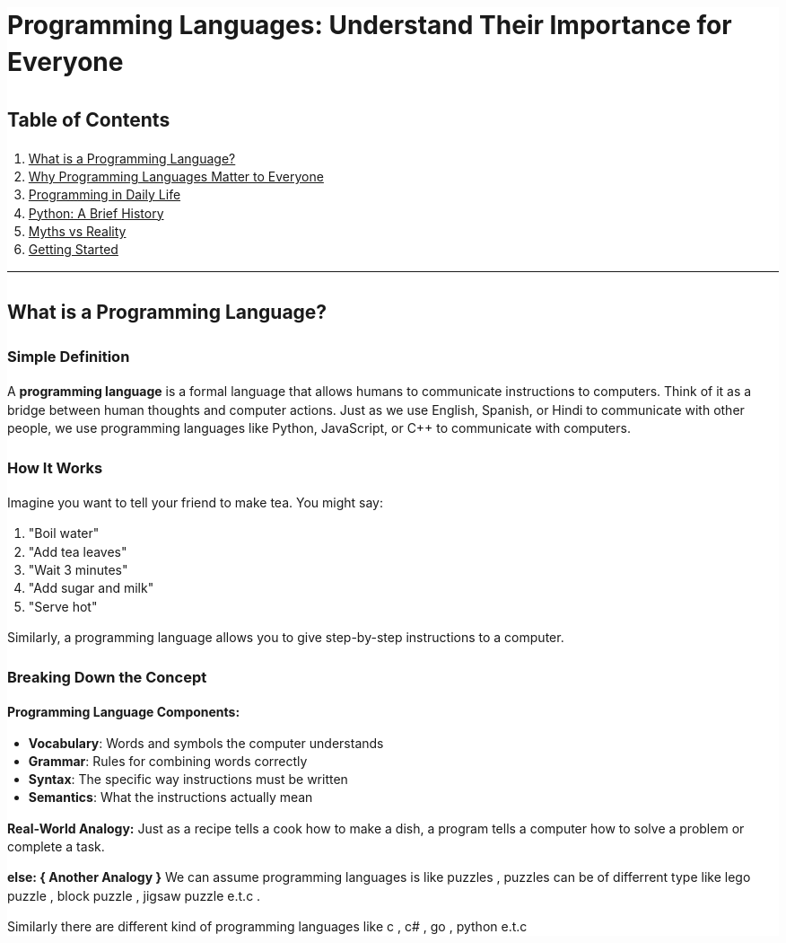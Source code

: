 # Programming Languages: Understand Their Importance for Everyone

## Table of Contents
1. [What is a Programming Language?](#what-is-a-programming-language)
2. [Why Programming Languages Matter to Everyone](#why-programming-languages-matter-to-everyone)
3. [Programming in Daily Life](#programming-in-daily-life)
4. [Python: A Brief History](#python-a-brief-history)
5. [Myths vs Reality](#myths-vs-reality)
6. [Getting Started](#getting-started)

---

## What is a Programming Language?

### Simple Definition

A **programming language** is a formal language that allows humans to communicate instructions to computers. Think of it as a bridge between human thoughts and computer actions. Just as we use English, Spanish, or Hindi to communicate with other people, we use programming languages like Python, JavaScript, or C++ to communicate with computers.

### How It Works

Imagine you want to tell your friend to make tea. You might say:
1. "Boil water"
2. "Add tea leaves"
3. "Wait 3 minutes"
4. "Add sugar and milk"
5. "Serve hot"

Similarly, a programming language allows you to give step-by-step instructions to a computer.

### Breaking Down the Concept

**Programming Language Components:**
- **Vocabulary**: Words and symbols the computer understands
- **Grammar**: Rules for combining words correctly
- **Syntax**: The specific way instructions must be written
- **Semantics**: What the instructions actually mean

**Real-World Analogy:**
Just as a recipe tells a cook how to make a dish, a program tells a computer how to solve a problem or complete a task.

**else: { Another Analogy }**
 We can assume programming languages is like puzzles , puzzles can be of differrent type like lego puzzle , block puzzle , jigsaw puzzle e.t.c .

 Similarly there are different kind of programming languages like c , c# , go , python e.t.c
